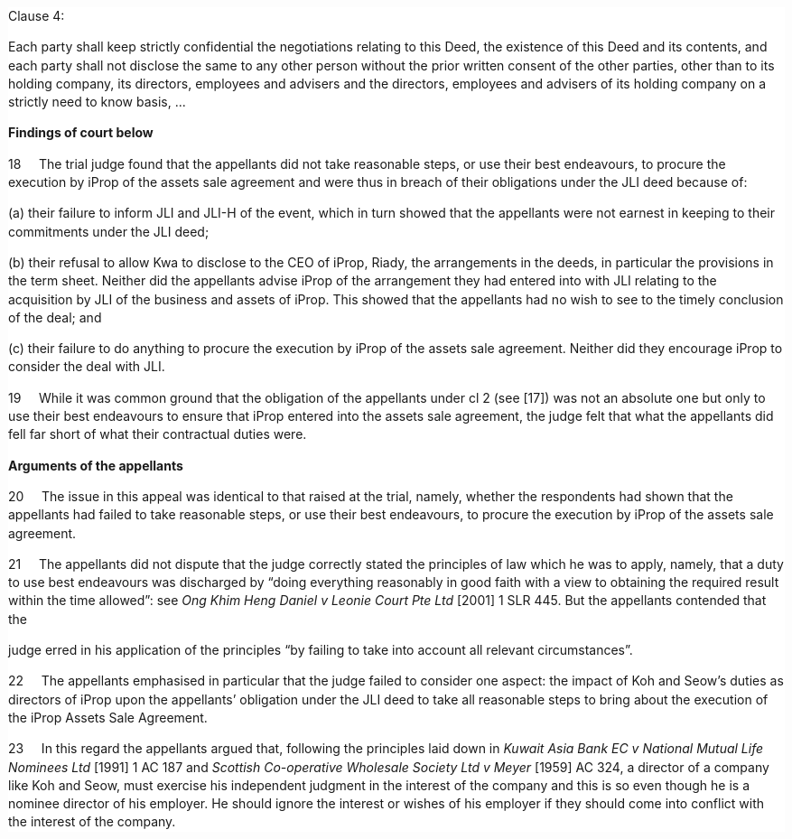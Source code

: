  Clause 4: 

 Each party shall keep strictly confidential the negotiations relating to this Deed, the existence of this Deed and its contents, and each party shall not disclose the same to any other person without the prior written consent of the other parties, other than to its holding company, its directors, employees and advisers and the directors, employees and advisers of its holding company on a strictly need to know basis, ... 

**Findings of court below** 

18     The trial judge found that the appellants did not take reasonable steps, or use their best endeavours, to procure the execution by iProp of the assets sale agreement and were thus in breach of their obligations under the JLI deed because of: 

 (a) their failure to inform JLI and JLI-H of the event, which in turn showed that the appellants were not earnest in keeping to their commitments under the JLI deed; 

 (b) their refusal to allow Kwa to disclose to the CEO of iProp, Riady, the arrangements in the deeds, in particular the provisions in the term sheet. Neither did the appellants advise iProp of the arrangement they had entered into with JLI relating to the acquisition by JLI of the business and assets of iProp. This showed that the appellants had no wish to see to the timely conclusion of the deal; and 

 (c) their failure to do anything to procure the execution by iProp of the assets sale agreement. Neither did they encourage iProp to consider the deal with JLI. 

19     While it was common ground that the obligation of the appellants under cl 2 (see [17]) was not an absolute one but only to use their best endeavours to ensure that iProp entered into the assets sale agreement, the judge felt that what the appellants did fell far short of what their contractual duties were. 

**Arguments of the appellants** 

20     The issue in this appeal was identical to that raised at the trial, namely, whether the respondents had shown that the appellants had failed to take reasonable steps, or use their best endeavours, to procure the execution by iProp of the assets sale agreement. 

21     The appellants did not dispute that the judge correctly stated the principles of law which he was to apply, namely, that a duty to use best endeavours was discharged by “doing everything reasonably in good faith with a view to obtaining the required result within the time allowed”: see _Ong Khim Heng Daniel v Leonie Court Pte Ltd_ <span class="citation">[2001] 1 SLR 445</span>. But the appellants contended that the 


judge erred in his application of the principles “by failing to take into account all relevant circumstances”. 

22     The appellants emphasised in particular that the judge failed to consider one aspect: the impact of Koh and Seow’s duties as directors of iProp upon the appellants’ obligation under the JLI deed to take all reasonable steps to bring about the execution of the iProp Assets Sale Agreement. 

23     In this regard the appellants argued that, following the principles laid down in _Kuwait Asia Bank EC v National Mutual Life Nominees Ltd_ [1991] 1 AC 187 and _Scottish Co-operative Wholesale Society Ltd v Meyer_ [1959] AC 324, a director of a company like Koh and Seow, must exercise his independent judgment in the interest of the company and this is so even though he is a nominee director of his employer. He should ignore the interest or wishes of his employer if they should come into conflict with the interest of the company. 
